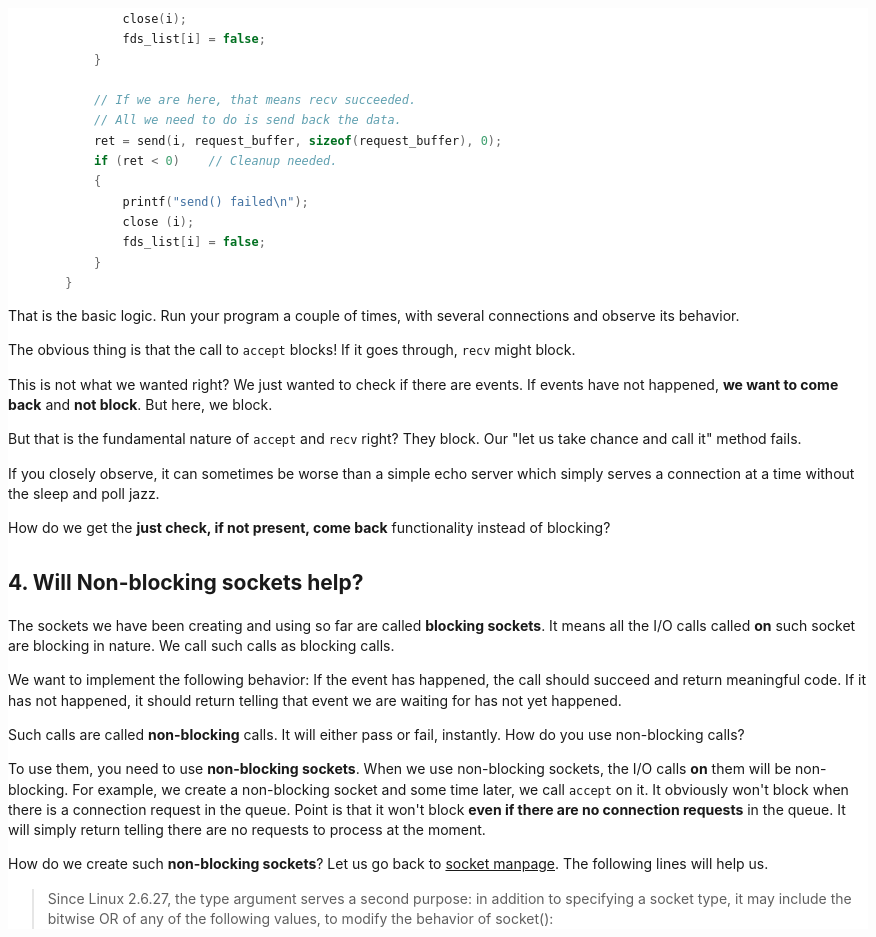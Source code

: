 ```c
                close(i);
                fds_list[i] = false;
            }

            // If we are here, that means recv succeeded.
            // All we need to do is send back the data.
            ret = send(i, request_buffer, sizeof(request_buffer), 0);
            if (ret < 0)    // Cleanup needed.
            {
                printf("send() failed\n");
                close (i);
                fds_list[i] = false;
            }
        }
```

That is the basic logic. Run your program a couple of times, with several connections and observe its behavior.

The obvious thing is that the call to ```accept``` blocks! If it goes through, ```recv``` might block.

This is not what we wanted right? We just wanted to check if there are events. If events have not happened, **we want to come back** and **not block**. But here, we block.

But that is the fundamental nature of ```accept``` and ```recv``` right? They block. Our "let us take chance and call it" method fails.

If you closely observe, it can sometimes be worse than a simple echo server which simply serves a connection at a time without the sleep and poll jazz.

How do we get the **just check, if not present, come back** functionality instead of blocking?

## 4. Will Non-blocking sockets help?

The sockets we have been creating and using so far are called **blocking sockets**. It means all the I/O calls called **on** such socket are blocking in nature. We call such calls as blocking calls.

We want to implement the following behavior: If the event has happened, the call should succeed and return meaningful code. If it has not happened, it should return telling that event we are waiting for has not yet happened.

Such calls are called **non-blocking** calls. It will either pass or fail, instantly. How do you use non-blocking calls?

To use them, you need to use **non-blocking sockets**. When we use non-blocking sockets, the I/O calls **on** them will be non-blocking. For example, we create a non-blocking socket and some time later, we call ```accept``` on it. It obviously won't block when there is a connection request in the queue. Point is that it won't block **even if there are no connection requests** in the queue. It will simply return telling there are no requests to process at the moment.

How do we create such **non-blocking sockets**? Let us go back to [socket manpage](https://man7.org/linux/man-pages/man2/socket.2.html). The following lines will help us.

>Since Linux 2.6.27, the type argument serves a second purpose: in
       addition to specifying a socket type, it may include the bitwise OR
       of any of the following values, to modify the behavior of socket():

